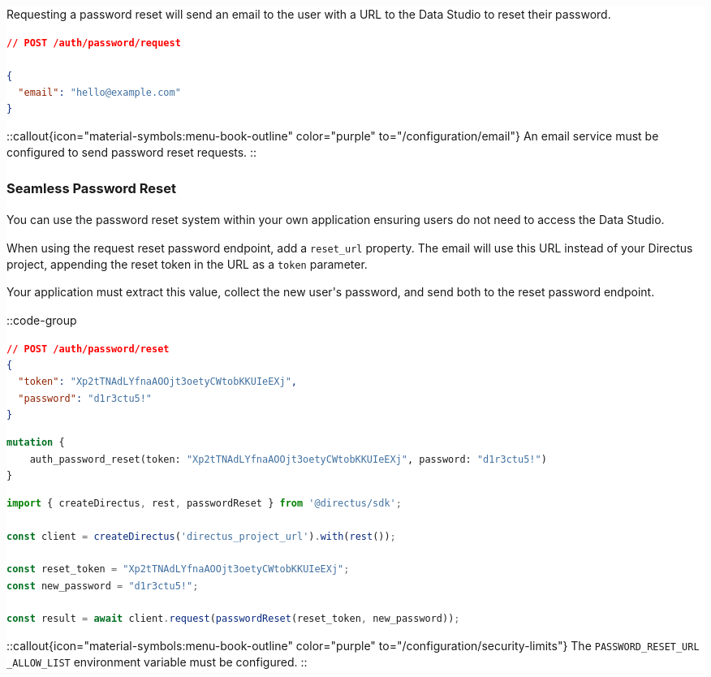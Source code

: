 Requesting a password reset will send an email to the user with a URL to the Data Studio to reset their password.

```json [REST]
// POST /auth/password/request

{
  "email": "hello@example.com"
}
```

::callout{icon="material-symbols:menu-book-outline" color="purple" to="/configuration/email"}
An email service must be configured to send password reset requests.
::

### Seamless Password Reset

You can use the password reset system within your own application ensuring users do not need to access the Data Studio.

When using the request reset password endpoint, add a `reset_url` property. The email will use this URL instead of your Directus project, appending the reset token in the URL as a `token` parameter.

Your application must extract this value, collect the new user's password, and send both to the reset password endpoint.

::code-group
```json [REST]
// POST /auth/password/reset
{
  "token": "Xp2tTNAdLYfnaAOOjt3oetyCWtobKKUIeEXj",
  "password": "d1r3ctu5!"
}
```

```graphql [GraphQL]
mutation {
	auth_password_reset(token: "Xp2tTNAdLYfnaAOOjt3oetyCWtobKKUIeEXj", password: "d1r3ctu5!")
}
```

```js [SDK]
import { createDirectus, rest, passwordReset } from '@directus/sdk';

const client = createDirectus('directus_project_url').with(rest());

const reset_token = "Xp2tTNAdLYfnaAOOjt3oetyCWtobKKUIeEXj";
const new_password = "d1r3ctu5!";

const result = await client.request(passwordReset(reset_token, new_password));
```

::callout{icon="material-symbols:menu-book-outline" color="purple" to="/configuration/security-limits"}
The `PASSWORD_RESET_URL_ALLOW_LIST` environment variable must be configured.
::
